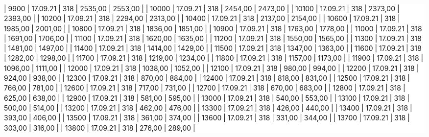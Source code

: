 | 9900   | 17.09.21    | 318              | 2535,00 | 2553,00 |
| 10000  | 17.09.21    | 318              | 2454,00 | 2473,00 |
| 10100  | 17.09.21    | 318              | 2373,00 | 2393,00 |
| 10200  | 17.09.21    | 318              | 2294,00 | 2313,00 |
| 10400  | 17.09.21    | 318              | 2137,00 | 2154,00 |
| 10600  | 17.09.21    | 318              | 1985,00 | 2001,00 |
| 10800  | 17.09.21    | 318              | 1836,00 | 1851,00 |
| 10900  | 17.09.21    | 318              | 1763,00 | 1778,00 |
| 11000  | 17.09.21    | 318              | 1691,00 | 1706,00 |
| 11100  | 17.09.21    | 318              | 1620,00 | 1635,00 |
| 11200  | 17.09.21    | 318              | 1550,00 | 1565,00 |
| 11300  | 17.09.21    | 318              | 1481,00 | 1497,00 |
| 11400  | 17.09.21    | 318              | 1414,00 | 1429,00 |
| 11500  | 17.09.21    | 318              | 1347,00 | 1363,00 |
| 11600  | 17.09.21    | 318              | 1282,00 | 1298,00 |
| 11700  | 17.09.21    | 318              | 1219,00 | 1234,00 |
| 11800  | 17.09.21    | 318              | 1157,00 | 1173,00 |
| 11900  | 17.09.21    | 318              | 1096,00 | 1111,00 |
| 12000  | 17.09.21    | 318              | 1038,00 | 1052,00 |
| 12100  | 17.09.21    | 318              | 980,00  | 994,00  |
| 12200  | 17.09.21    | 318              | 924,00  | 938,00  |
| 12300  | 17.09.21    | 318              | 870,00  | 884,00  |
| 12400  | 17.09.21    | 318              | 818,00  | 831,00  |
| 12500  | 17.09.21    | 318              | 766,00  | 781,00  |
| 12600  | 17.09.21    | 318              | 717,00  | 731,00  |
| 12700  | 17.09.21    | 318              | 670,00  | 683,00  |
| 12800  | 17.09.21    | 318              | 625,00  | 638,00  |
| 12900  | 17.09.21    | 318              | 581,00  | 595,00  |
| 13000  | 17.09.21    | 318              | 540,00  | 553,00  |
| 13100  | 17.09.21    | 318              | 500,00  | 514,00  |
| 13200  | 17.09.21    | 318              | 462,00  | 476,00  |
| 13300  | 17.09.21    | 318              | 426,00  | 440,00  |
| 13400  | 17.09.21    | 318              | 393,00  | 406,00  |
| 13500  | 17.09.21    | 318              | 361,00  | 374,00  |
| 13600  | 17.09.21    | 318              | 331,00  | 344,00  |
| 13700  | 17.09.21    | 318              | 303,00  | 316,00  |
| 13800  | 17.09.21    | 318              | 276,00  | 289,00  |